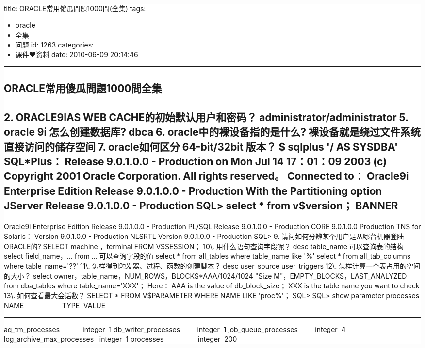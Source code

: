 title: ORACLE常用傻瓜問題1000問(全集)
tags:
  - oracle
  - 全集
  - 问题
id: 1263
categories:
  - 课件❤资料
date: 2010-06-09 20:14:46
---

## ORACLE常用傻瓜問題1000問全集

2\. ORACLE9IAS WEB CACHE的初始默认用户和密码？
administrator/administrator
5\. oracle 9i 怎么创建数据库?
dbca
6\. oracle中的裸设备指的是什么?
裸设备就是绕过文件系统直接访问的储存空间
7\. oracle如何区分 64-bit/32bit 版本？
$ sqlplus '/ AS SYSDBA'
SQL*Plus： Release 9.0.1.0.0 - Production on Mon Jul 14 17：01：09 2003
(c) Copyright 2001 Oracle Corporation. All rights reserved。
Connected to：
Oracle9i Enterprise Edition Release 9.0.1.0.0 - Production
With the Partitioning option
JServer Release 9.0.1.0.0 - Production
SQL&gt; select * from v$version；
BANNER
----------------------------------------------------------------
Oracle9i Enterprise Edition Release 9.0.1.0.0 - Production
PL/SQL Release 9.0.1.0.0 - Production
CORE 9.0.1.0.0 Production
TNS for Solaris： Version 9.0.1.0.0 - Production
NLSRTL Version 9.0.1.0.0 - Production
SQL&gt;
9\. 请问如何分辨某个用户是从哪台机器登陆ORACLE的?
SELECT machine ，terminal FROM V$SESSION；
10\. 用什么语句查询字段呢？
desc table_name 可以查询表的结构
select field_name，... from ... 可以查询字段的值
select * from all_tables where table_name like '%'
select * from all_tab_columns where table_name='??'
11\. 怎样得到触发器、过程、函数的创建脚本？
desc user_source
user_triggers
12\. 怎样计算一个表占用的空间的大小？
select owner，table_name，NUM_ROWS，BLOCKS*AAA/1024/1024 "Size M"，EMPTY_BLOCKS，LAST_ANALYZED
from dba_tables
where table_name='XXX'；
Here： AAA is the value of db_block_size；
XXX is the table name you want to check
13\. 如何查看最大会话数？
SELECT * FROM V$PARAMETER WHERE NAME LIKE 'proc%'；
SQL&gt;
SQL&gt; show parameter processes
NAME                    TYPE  VALUE
------------------------------------ ------- ------------------------------
aq_tm_processes            integer  1
db_writer_processes         integer  1
job_queue_processes         integer  4
log_archive_max_processes   integer  1
processes                  integer  200